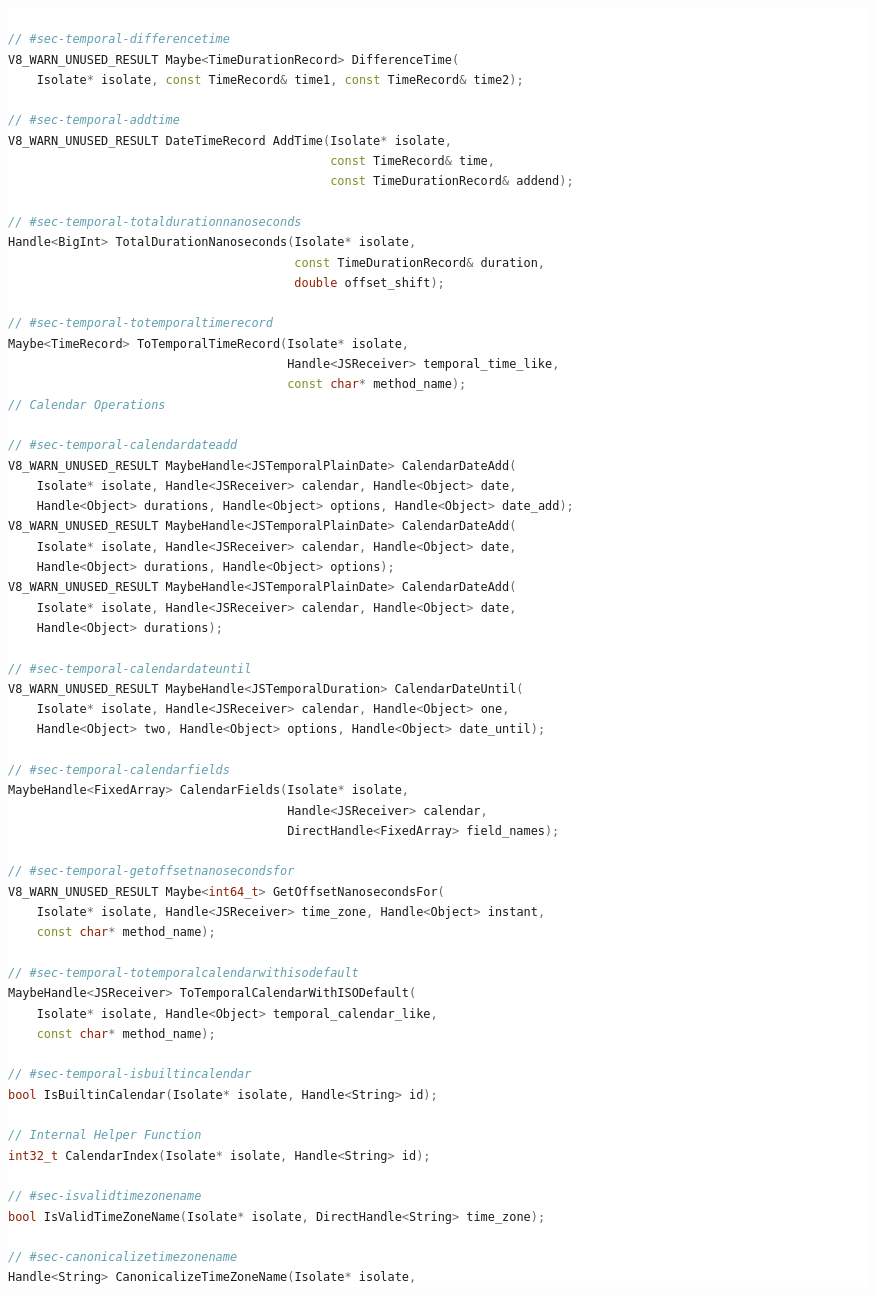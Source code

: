 ```cpp

// #sec-temporal-differencetime
V8_WARN_UNUSED_RESULT Maybe<TimeDurationRecord> DifferenceTime(
    Isolate* isolate, const TimeRecord& time1, const TimeRecord& time2);

// #sec-temporal-addtime
V8_WARN_UNUSED_RESULT DateTimeRecord AddTime(Isolate* isolate,
                                             const TimeRecord& time,
                                             const TimeDurationRecord& addend);

// #sec-temporal-totaldurationnanoseconds
Handle<BigInt> TotalDurationNanoseconds(Isolate* isolate,
                                        const TimeDurationRecord& duration,
                                        double offset_shift);

// #sec-temporal-totemporaltimerecord
Maybe<TimeRecord> ToTemporalTimeRecord(Isolate* isolate,
                                       Handle<JSReceiver> temporal_time_like,
                                       const char* method_name);
// Calendar Operations

// #sec-temporal-calendardateadd
V8_WARN_UNUSED_RESULT MaybeHandle<JSTemporalPlainDate> CalendarDateAdd(
    Isolate* isolate, Handle<JSReceiver> calendar, Handle<Object> date,
    Handle<Object> durations, Handle<Object> options, Handle<Object> date_add);
V8_WARN_UNUSED_RESULT MaybeHandle<JSTemporalPlainDate> CalendarDateAdd(
    Isolate* isolate, Handle<JSReceiver> calendar, Handle<Object> date,
    Handle<Object> durations, Handle<Object> options);
V8_WARN_UNUSED_RESULT MaybeHandle<JSTemporalPlainDate> CalendarDateAdd(
    Isolate* isolate, Handle<JSReceiver> calendar, Handle<Object> date,
    Handle<Object> durations);

// #sec-temporal-calendardateuntil
V8_WARN_UNUSED_RESULT MaybeHandle<JSTemporalDuration> CalendarDateUntil(
    Isolate* isolate, Handle<JSReceiver> calendar, Handle<Object> one,
    Handle<Object> two, Handle<Object> options, Handle<Object> date_until);

// #sec-temporal-calendarfields
MaybeHandle<FixedArray> CalendarFields(Isolate* isolate,
                                       Handle<JSReceiver> calendar,
                                       DirectHandle<FixedArray> field_names);

// #sec-temporal-getoffsetnanosecondsfor
V8_WARN_UNUSED_RESULT Maybe<int64_t> GetOffsetNanosecondsFor(
    Isolate* isolate, Handle<JSReceiver> time_zone, Handle<Object> instant,
    const char* method_name);

// #sec-temporal-totemporalcalendarwithisodefault
MaybeHandle<JSReceiver> ToTemporalCalendarWithISODefault(
    Isolate* isolate, Handle<Object> temporal_calendar_like,
    const char* method_name);

// #sec-temporal-isbuiltincalendar
bool IsBuiltinCalendar(Isolate* isolate, Handle<String> id);

// Internal Helper Function
int32_t CalendarIndex(Isolate* isolate, Handle<String> id);

// #sec-isvalidtimezonename
bool IsValidTimeZoneName(Isolate* isolate, DirectHandle<String> time_zone);

// #sec-canonicalizetimezonename
Handle<String> CanonicalizeTimeZoneName(Isolate* isolate,
```